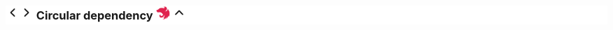 ### <a href='#ZDABA2F62x'><img src='../svg/chevron-left.svg' width='20' alt='Previous sub-section' id='ZD08D6013x' /></a><a href='#Z2647259Dx'><img src='../svg/chevron-right.svg' width='20' alt='Next sub-section' id='ZC9F8F665x' /></a> Circular dependency <a href='https://docs.nestjs.com//fundamentals/circular-dependency#top'><img src='../svg/logo-small.svg' width='20' alt='Nest JS Small Logo' id='ZEC37841Cx' /></a> <a href='#Z06CC0ADBx'><img src='../svg/chevron-up.svg' width='20' alt='Go to top section' id='Z11954B78x' /></a>